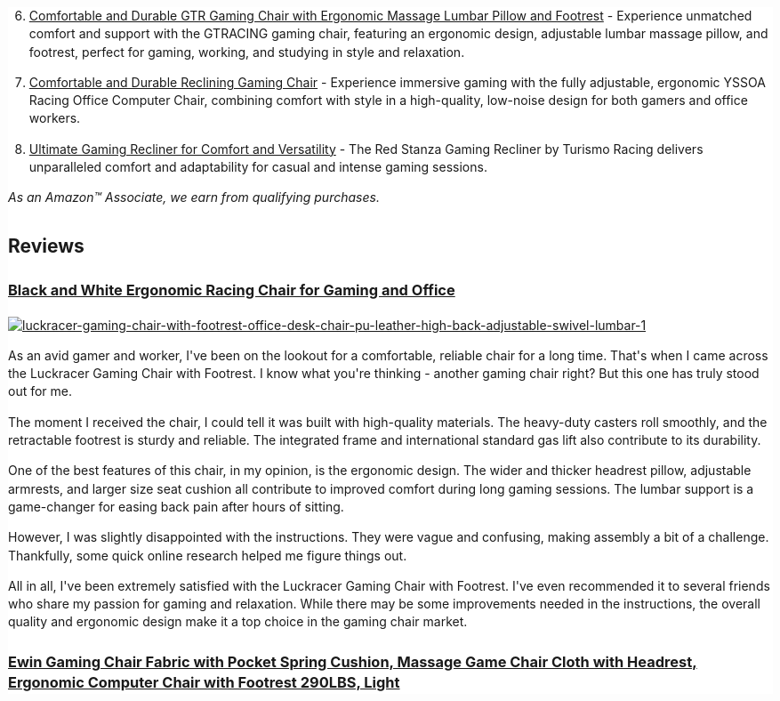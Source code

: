 6. [Comfortable and Durable GTR Gaming Chair with Ergonomic Massage Lumbar Pillow and Footrest](https://serp.ly/@serpgames/amazon/reclining-gaming-chairs?utm\_source=serpgames&utm\_medium=organic&utm\_campaign=website) - Experience unmatched comfort and support with the GTRACING gaming chair, featuring an ergonomic design, adjustable lumbar massage pillow, and footrest, perfect for gaming, working, and studying in style and relaxation.

7. [Comfortable and Durable Reclining Gaming Chair](https://serp.ly/@serpgames/amazon/reclining-gaming-chairs?utm\_source=serpgames&utm\_medium=organic&utm\_campaign=website) - Experience immersive gaming with the fully adjustable, ergonomic YSSOA Racing Office Computer Chair, combining comfort with style in a high-quality, low-noise design for both gamers and office workers.

8. [Ultimate Gaming Recliner for Comfort and Versatility](https://serp.ly/@serpgames/amazon/reclining-gaming-chairs?utm\_source=serpgames&utm\_medium=organic&utm\_campaign=website) - The Red Stanza Gaming Recliner by Turismo Racing delivers unparalleled comfort and adaptability for casual and intense gaming sessions.

*As an Amazon™ Associate, we earn from qualifying purchases.*


## Reviews


### [Black and White Ergonomic Racing Chair for Gaming and Office](https://serp.ly/@serpgames/amazon/reclining-gaming-chairs?utm\_source=serpgames&utm\_medium=organic&utm\_campaign=website)

<div class="image"><a href="https://serp.ly/@serpgames/amazon/reclining-gaming-chairs?utm_source=serpgames&utm_medium=organic&utm_campaign=website"><img alt="luckracer-gaming-chair-with-footrest-office-desk-chair-pu-leather-high-back-adjustable-swivel-lumbar-1" src="https://imagedelivery.net/vy2bglCGN6hEeWOnSe2c7A/luckracer-gaming-chair-with-footrest-office-desk-chair-pu-leather-high-back-adjustable-swivel-lumbar-1/w=720,h=540,fit=pad,background=black"/></a></div>

As an avid gamer and worker, I've been on the lookout for a comfortable, reliable chair for a long time. That's when I came across the Luckracer Gaming Chair with Footrest. I know what you're thinking - another gaming chair right? But this one has truly stood out for me. 

The moment I received the chair, I could tell it was built with high-quality materials. The heavy-duty casters roll smoothly, and the retractable footrest is sturdy and reliable. The integrated frame and international standard gas lift also contribute to its durability. 

One of the best features of this chair, in my opinion, is the ergonomic design. The wider and thicker headrest pillow, adjustable armrests, and larger size seat cushion all contribute to improved comfort during long gaming sessions. The lumbar support is a game-changer for easing back pain after hours of sitting. 

However, I was slightly disappointed with the instructions. They were vague and confusing, making assembly a bit of a challenge. Thankfully, some quick online research helped me figure things out. 

All in all, I've been extremely satisfied with the Luckracer Gaming Chair with Footrest. I've even recommended it to several friends who share my passion for gaming and relaxation. While there may be some improvements needed in the instructions, the overall quality and ergonomic design make it a top choice in the gaming chair market. 


### [Ewin Gaming Chair Fabric with Pocket Spring Cushion, Massage Game Chair Cloth with Headrest, Ergonomic Computer Chair with Footrest 290LBS, Light](https://serp.ly/@serpgames/amazon/reclining-gaming-chairs?utm\_source=serpgames&utm\_medium=organic&utm\_campaign=website)
